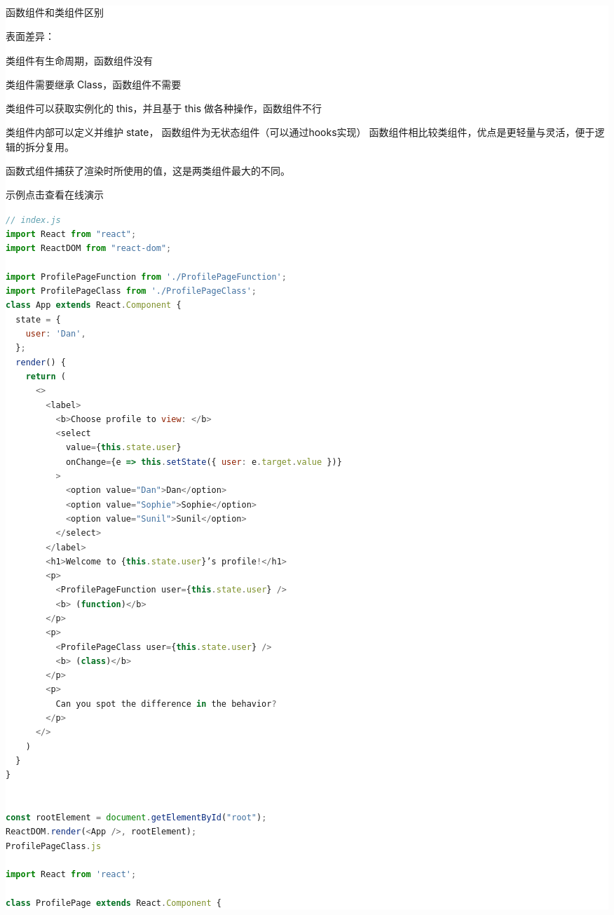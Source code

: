 函数组件和类组件区别

表面差异：

类组件有生命周期，函数组件没有

类组件需要继承 Class，函数组件不需要

类组件可以获取实例化的 this，并且基于 this 做各种操作，函数组件不行

类组件内部可以定义并维护 state， 函数组件为无状态组件（可以通过hooks实现）
​ 函数组件相比较类组件，优点是更轻量与灵活，便于逻辑的拆分复用。

函数式组件捕获了渲染时所使用的值，这是两类组件最大的不同。

示例点击查看在线演示

```JavaScript
// index.js
import React from "react";
import ReactDOM from "react-dom";

import ProfilePageFunction from './ProfilePageFunction';
import ProfilePageClass from './ProfilePageClass';
class App extends React.Component {
  state = {
    user: 'Dan',
  };
  render() {
    return (
      <>
        <label>
          <b>Choose profile to view: </b>
          <select
            value={this.state.user}
            onChange={e => this.setState({ user: e.target.value })}
          >
            <option value="Dan">Dan</option>
            <option value="Sophie">Sophie</option>
            <option value="Sunil">Sunil</option>
          </select>
        </label>
        <h1>Welcome to {this.state.user}’s profile!</h1>
        <p>
          <ProfilePageFunction user={this.state.user} />
          <b> (function)</b>
        </p>
        <p>
          <ProfilePageClass user={this.state.user} />
          <b> (class)</b>
        </p>
        <p>
          Can you spot the difference in the behavior?
        </p>
      </>
    )
  }
}


const rootElement = document.getElementById("root");
ReactDOM.render(<App />, rootElement);
ProfilePageClass.js

import React from 'react';

class ProfilePage extends React.Component {
```